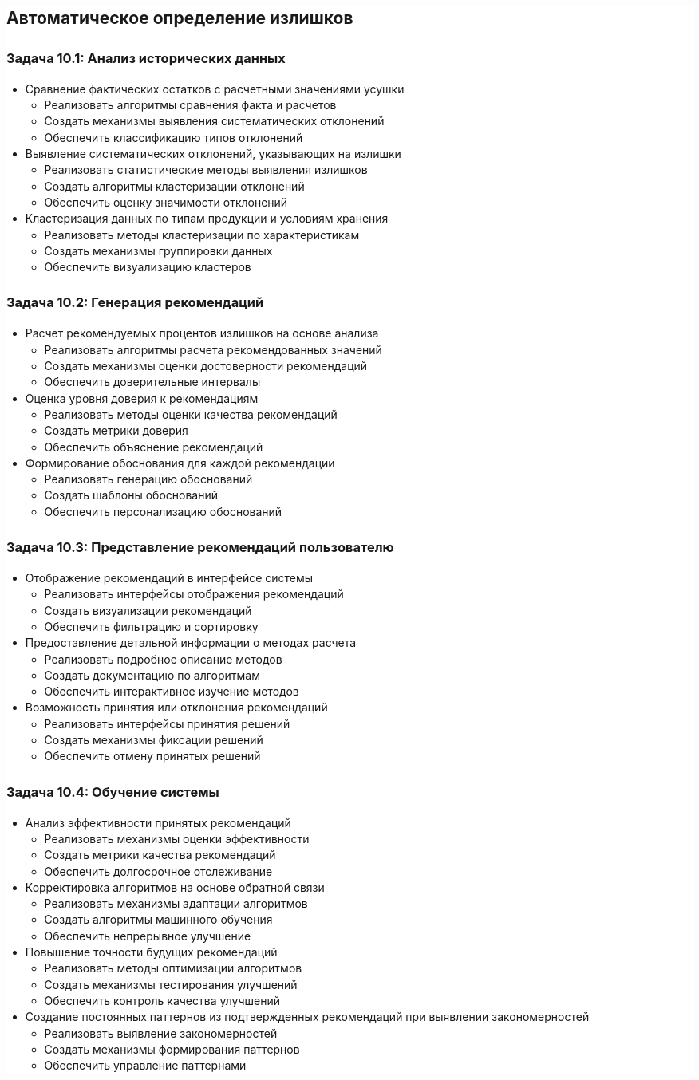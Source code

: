 ## Автоматическое определение излишков

### Задача 10.1: Анализ исторических данных
- Сравнение фактических остатков с расчетными значениями усушки
  - Реализовать алгоритмы сравнения факта и расчетов
  - Создать механизмы выявления систематических отклонений
  - Обеспечить классификацию типов отклонений
- Выявление систематических отклонений, указывающих на излишки
  - Реализовать статистические методы выявления излишков
  - Создать алгоритмы кластеризации отклонений
  - Обеспечить оценку значимости отклонений
- Кластеризация данных по типам продукции и условиям хранения
  - Реализовать методы кластеризации по характеристикам
  - Создать механизмы группировки данных
  - Обеспечить визуализацию кластеров

### Задача 10.2: Генерация рекомендаций
- Расчет рекомендуемых процентов излишков на основе анализа
  - Реализовать алгоритмы расчета рекомендованных значений
  - Создать механизмы оценки достоверности рекомендаций
  - Обеспечить доверительные интервалы
- Оценка уровня доверия к рекомендациям
  - Реализовать методы оценки качества рекомендаций
  - Создать метрики доверия
  - Обеспечить объяснение рекомендаций
- Формирование обоснования для каждой рекомендации
  - Реализовать генерацию обоснований
  - Создать шаблоны обоснований
  - Обеспечить персонализацию обоснований

### Задача 10.3: Представление рекомендаций пользователю
- Отображение рекомендаций в интерфейсе системы
  - Реализовать интерфейсы отображения рекомендаций
  - Создать визуализации рекомендаций
  - Обеспечить фильтрацию и сортировку
- Предоставление детальной информации о методах расчета
  - Реализовать подробное описание методов
  - Создать документацию по алгоритмам
  - Обеспечить интерактивное изучение методов
- Возможность принятия или отклонения рекомендаций
  - Реализовать интерфейсы принятия решений
  - Создать механизмы фиксации решений
  - Обеспечить отмену принятых решений

### Задача 10.4: Обучение системы
- Анализ эффективности принятых рекомендаций
  - Реализовать механизмы оценки эффективности
  - Создать метрики качества рекомендаций
  - Обеспечить долгосрочное отслеживание
- Корректировка алгоритмов на основе обратной связи
  - Реализовать механизмы адаптации алгоритмов
  - Создать алгоритмы машинного обучения
  - Обеспечить непрерывное улучшение
- Повышение точности будущих рекомендаций
  - Реализовать методы оптимизации алгоритмов
  - Создать механизмы тестирования улучшений
  - Обеспечить контроль качества улучшений
- Создание постоянных паттернов из подтвержденных рекомендаций при выявлении закономерностей
  - Реализовать выявление закономерностей
  - Создать механизмы формирования паттернов
  - Обеспечить управление паттернами
